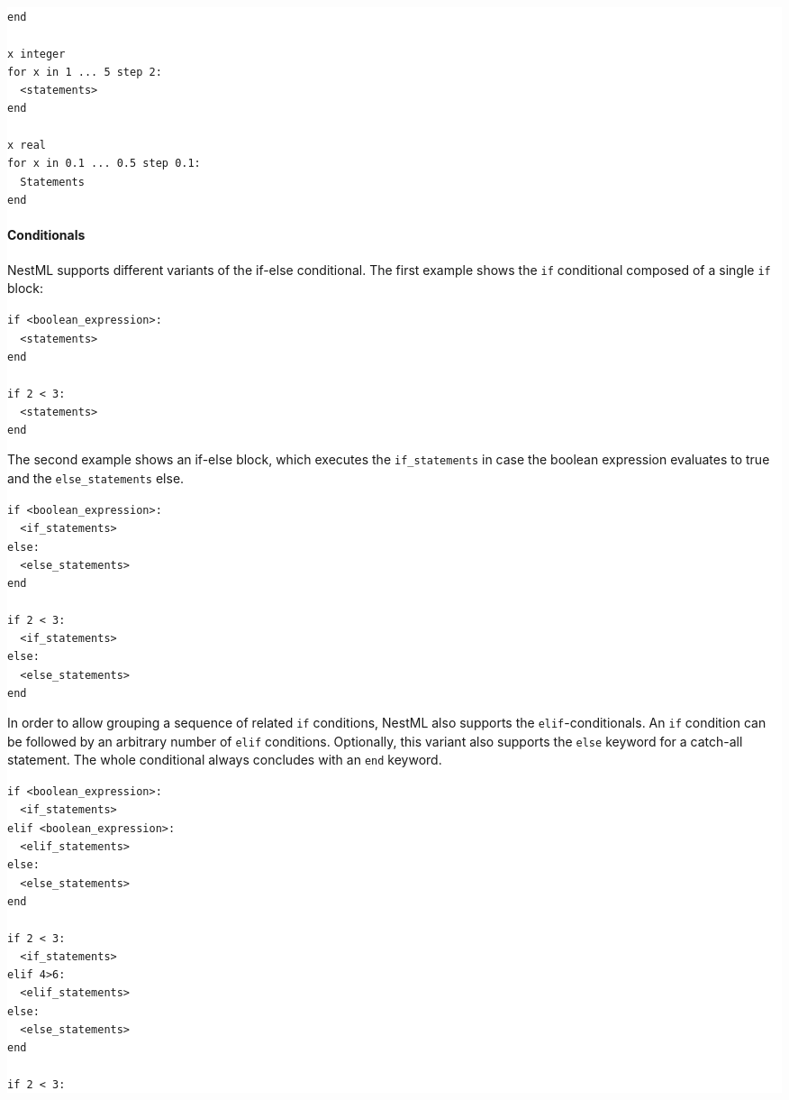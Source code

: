```
end

x integer
for x in 1 ... 5 step 2:
  <statements>
end

x real
for x in 0.1 ... 0.5 step 0.1:
  Statements
end
```

#### Conditionals

NestML supports different variants of the if-else conditional. The first example shows the `if` conditional composed of a single `if` block:

```
if <boolean_expression>:
  <statements>
end

if 2 < 3:
  <statements>
end
```

The second example shows an if-else block, which executes the `if_statements` in case the boolean expression evaluates to true and the `else_statements` else.
```
if <boolean_expression>:
  <if_statements>
else:
  <else_statements>
end

if 2 < 3:
  <if_statements>
else:
  <else_statements>
end
```

In order to allow grouping a sequence of related `if` conditions, NestML also supports the `elif`-conditionals. An `if` condition can be followed by an arbitrary number of `elif` conditions. Optionally, this variant also supports the `else` keyword for a catch-all statement. The whole conditional always concludes with an `end` keyword.
```
if <boolean_expression>:
  <if_statements>
elif <boolean_expression>:
  <elif_statements>
else:
  <else_statements>
end

if 2 < 3:
  <if_statements>
elif 4>6:
  <elif_statements>
else:
  <else_statements>
end

if 2 < 3:
```